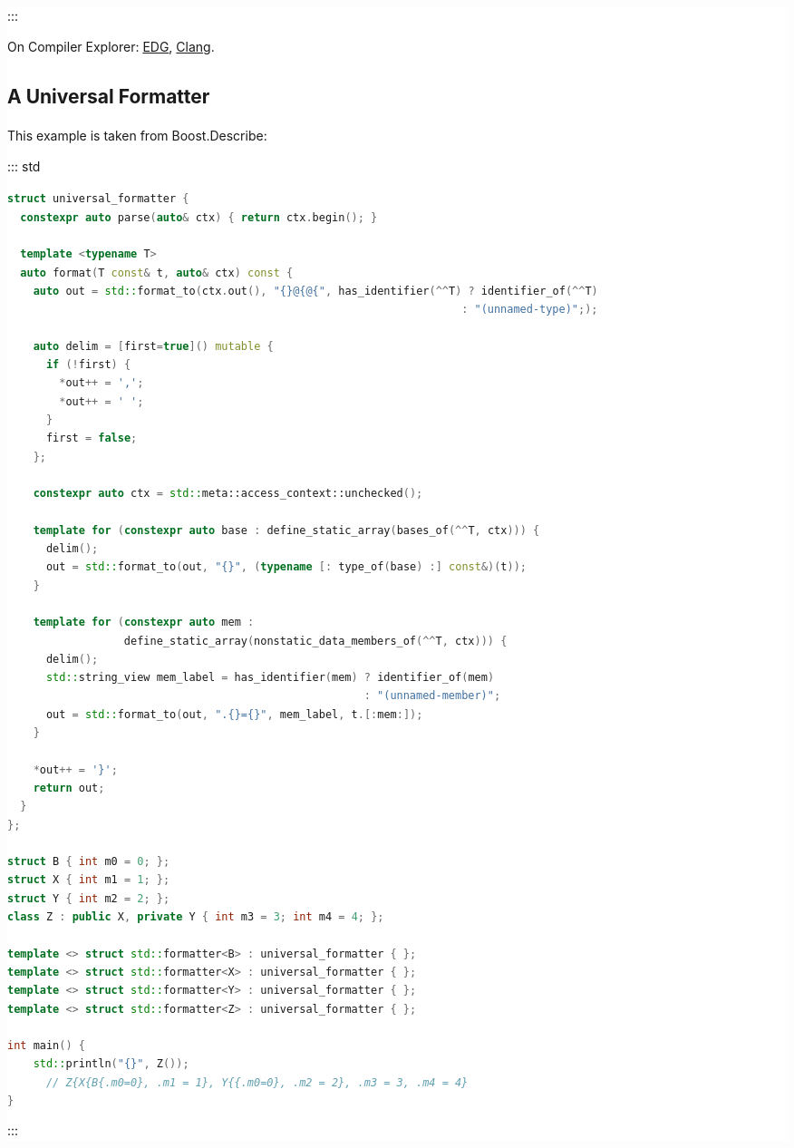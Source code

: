 :::

On Compiler Explorer: [EDG](https://godbolt.org/z/4aseo5eGq), [Clang](https://godbolt.org/z/Yjv1dM4eK).

## A Universal Formatter

This example is taken from Boost.Describe:

::: std
```cpp
struct universal_formatter {
  constexpr auto parse(auto& ctx) { return ctx.begin(); }

  template <typename T>
  auto format(T const& t, auto& ctx) const {
    auto out = std::format_to(ctx.out(), "{}@{@{", has_identifier(^^T) ? identifier_of(^^T)
                                                                      : "(unnamed-type)";);

    auto delim = [first=true]() mutable {
      if (!first) {
        *out++ = ',';
        *out++ = ' ';
      }
      first = false;
    };

    constexpr auto ctx = std::meta::access_context::unchecked();

    template for (constexpr auto base : define_static_array(bases_of(^^T, ctx))) {
      delim();
      out = std::format_to(out, "{}", (typename [: type_of(base) :] const&)(t));
    }

    template for (constexpr auto mem :
                  define_static_array(nonstatic_data_members_of(^^T, ctx))) {
      delim();
      std::string_view mem_label = has_identifier(mem) ? identifier_of(mem)
                                                       : "(unnamed-member)";
      out = std::format_to(out, ".{}={}", mem_label, t.[:mem:]);
    }

    *out++ = '}';
    return out;
  }
};

struct B { int m0 = 0; };
struct X { int m1 = 1; };
struct Y { int m2 = 2; };
class Z : public X, private Y { int m3 = 3; int m4 = 4; };

template <> struct std::formatter<B> : universal_formatter { };
template <> struct std::formatter<X> : universal_formatter { };
template <> struct std::formatter<Y> : universal_formatter { };
template <> struct std::formatter<Z> : universal_formatter { };

int main() {
    std::println("{}", Z());
      // Z{X{B{.m0=0}, .m1 = 1}, Y{{.m0=0}, .m2 = 2}, .m3 = 3, .m4 = 4}
}
```
:::
